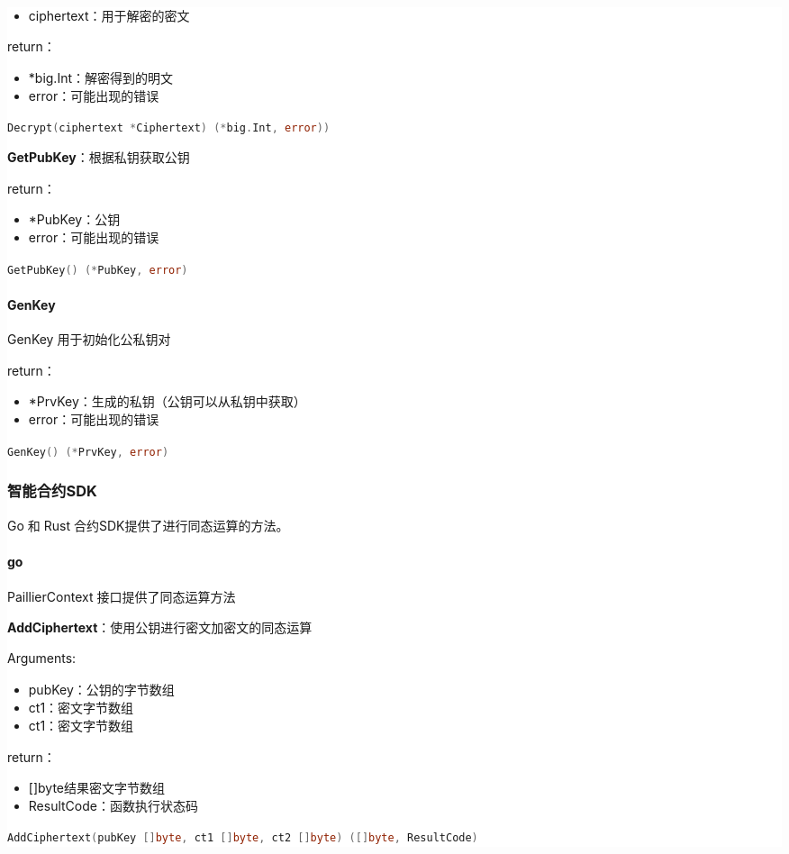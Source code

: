 - ciphertext：用于解密的密文

return：

- *big.Int：解密得到的明文
- error：可能出现的错误

```go
Decrypt(ciphertext *Ciphertext) (*big.Int, error))
```



**GetPubKey**：根据私钥获取公钥

return：

- *PubKey：公钥
- error：可能出现的错误

```go
GetPubKey() (*PubKey, error)
```

#### GenKey

GenKey 用于初始化公私钥对

return：

- *PrvKey：生成的私钥（公钥可以从私钥中获取）
- error：可能出现的错误

```go
GenKey() (*PrvKey, error)
```

### 智能合约SDK

Go 和 Rust 合约SDK提供了进行同态运算的方法。

#### go

PaillierContext 接口提供了同态运算方法

**AddCiphertext**：使用公钥进行密文加密文的同态运算

Arguments:

- pubKey：公钥的字节数组
- ct1：密文字节数组
- ct1：密文字节数组

return：

- []byte结果密文字节数组
- ResultCode：函数执行状态码

~~~go
AddCiphertext(pubKey []byte, ct1 []byte, ct2 []byte) ([]byte, ResultCode)
~~~
